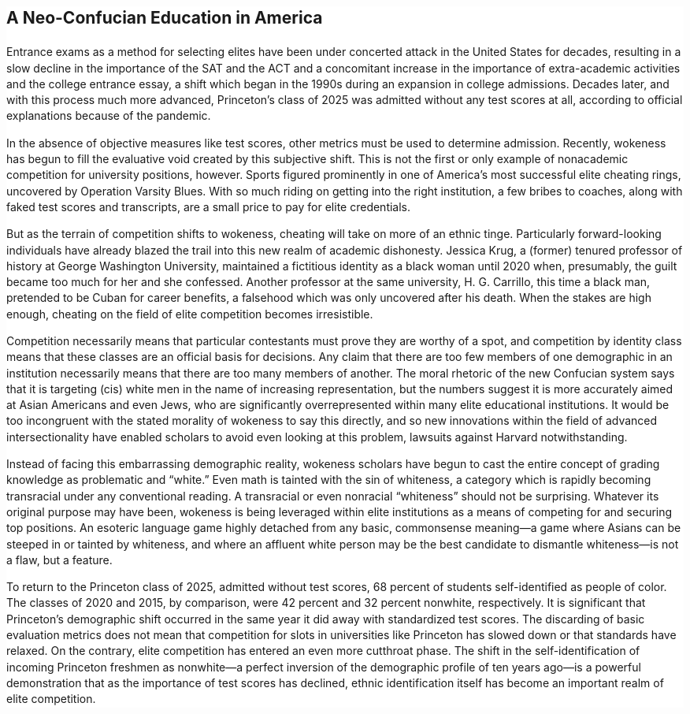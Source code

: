 ## A Neo-Confucian Education in America
Entrance exams as a method for selecting elites have been under concerted attack in the United States for decades, resulting in a slow decline in the importance of the SAT and the ACT and a concomitant increase in the importance of extra-academic activities and the college entrance essay, a shift which began in the 1990s during an expansion in college admissions. Decades later, and with this process much more advanced, Princeton’s class of 2025 was admitted without any test scores at all, according to official explanations because of the pandemic.

In the absence of objective measures like test scores, other metrics must be used to determine admission. Recently, wokeness has begun to fill the evaluative void created by this subjective shift. This is not the first or only example of nonacademic competition for university positions, however. Sports figured prominently in one of America’s most successful elite cheating rings, uncovered by Operation Varsity Blues. With so much riding on getting into the right institution, a few bribes to coaches, along with faked test scores and transcripts, are a small price to pay for elite credentials.

But as the terrain of competition shifts to wokeness, cheating will take on more of an ethnic tinge. Particularly forward-looking individuals have already blazed the trail into this new realm of academic dishonesty. Jessica Krug, a (former) tenured professor of history at George Washington University, maintained a fictitious identity as a black woman until 2020 when, presumably, the guilt became too much for her and she confessed. Another professor at the same university, H. G. Carrillo, this time a black man, pretended to be Cuban for career benefits, a falsehood which was only uncovered after his death. When the stakes are high enough, cheating on the field of elite competition becomes irresistible.

Competition necessarily means that particular contestants must prove they are worthy of a spot, and competition by identity class means that these classes are an official basis for decisions. Any claim that there are too few members of one demographic in an institution necessarily means that there are too many members of another. The moral rhetoric of the new Confucian system says that it is targeting (cis) white men in the name of increasing representation, but the numbers suggest it is more accurately aimed at Asian Americans and even Jews, who are significantly overrepresented within many elite educational institutions. It would be too incongruent with the stated morality of wokeness to say this directly, and so new innovations within the field of advanced intersectionality have enabled scholars to avoid even looking at this problem, lawsuits against Harvard notwithstanding.

Instead of facing this embarrassing demographic reality, wokeness scholars have begun to cast the entire concept of grading knowledge as problematic and “white.” Even math is tainted with the sin of whiteness, a category which is rapidly becoming transracial under any conventional reading. A transracial or even nonracial “whiteness” should not be surprising. Whatever its original purpose may have been, wokeness is being leveraged within elite institutions as a means of competing for and securing top positions. An esoteric language game highly detached from any basic, commonsense meaning—a game where Asians can be steeped in or tainted by whiteness, and where an affluent white person may be the best candidate to dismantle whiteness—is not a flaw, but a feature.

To return to the Princeton class of 2025, admitted without test scores, 68 percent of students self-identified as people of color. The classes of 2020 and 2015, by comparison, were 42 percent and 32 percent nonwhite, respectively. It is significant that Princeton’s demographic shift occurred in the same year it did away with standardized test scores. The discarding of basic evaluation metrics does not mean that competition for slots in universities like Princeton has slowed down or that standards have relaxed. On the contrary, elite competition has entered an even more cutthroat phase. The shift in the self-identification of incoming Princeton freshmen as nonwhite—a perfect inversion of the demographic profile of ten years ago—is a powerful demonstration that as the importance of test scores has declined, ethnic identification itself has become an important realm of elite competition.
